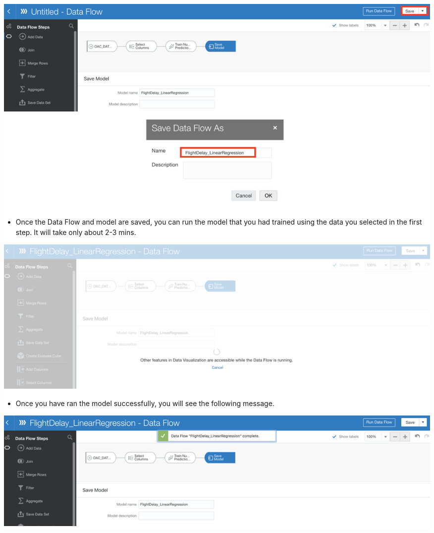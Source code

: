![](./images/picture300-54.png)

- Once the Data Flow and model are saved, you can run the model that you had trained using the data you selected in the first step. It will take only about 2-3 mins.

![](./images/picture300-55.png)

- Once you have ran the model successfully, you will see the following message. 

![](./images/picture300-56.png)
